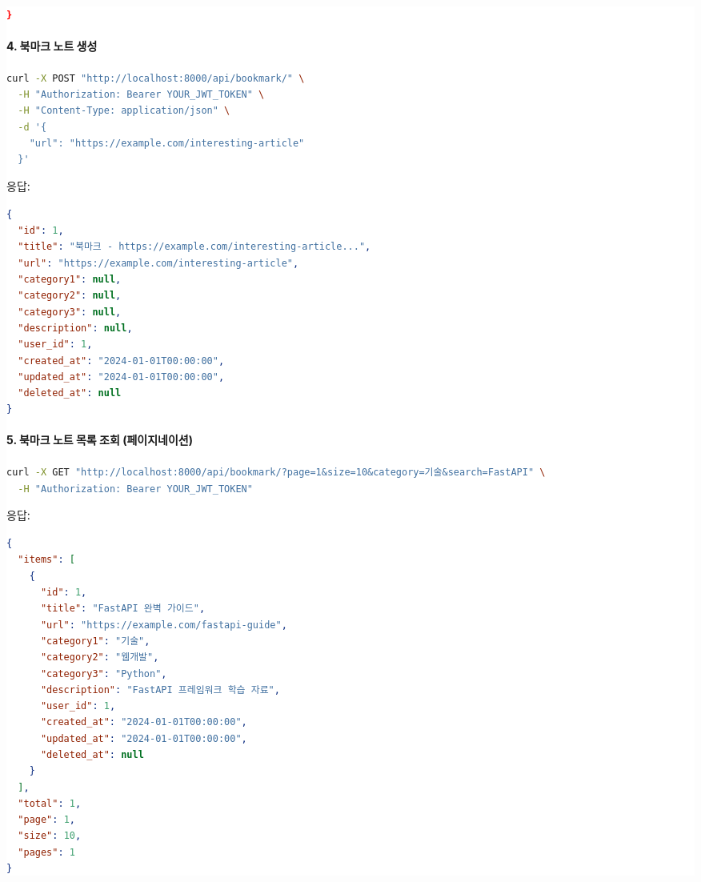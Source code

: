 ```json
}
```

#### 4. 북마크 노트 생성

```bash
curl -X POST "http://localhost:8000/api/bookmark/" \
  -H "Authorization: Bearer YOUR_JWT_TOKEN" \
  -H "Content-Type: application/json" \
  -d '{
    "url": "https://example.com/interesting-article"
  }'
```

응답:
```json
{
  "id": 1,
  "title": "북마크 - https://example.com/interesting-article...",
  "url": "https://example.com/interesting-article",
  "category1": null,
  "category2": null,
  "category3": null,
  "description": null,
  "user_id": 1,
  "created_at": "2024-01-01T00:00:00",
  "updated_at": "2024-01-01T00:00:00",
  "deleted_at": null
}
```

#### 5. 북마크 노트 목록 조회 (페이지네이션)

```bash
curl -X GET "http://localhost:8000/api/bookmark/?page=1&size=10&category=기술&search=FastAPI" \
  -H "Authorization: Bearer YOUR_JWT_TOKEN"
```

응답:
```json
{
  "items": [
    {
      "id": 1,
      "title": "FastAPI 완벽 가이드",
      "url": "https://example.com/fastapi-guide",
      "category1": "기술",
      "category2": "웹개발",
      "category3": "Python",
      "description": "FastAPI 프레임워크 학습 자료",
      "user_id": 1,
      "created_at": "2024-01-01T00:00:00",
      "updated_at": "2024-01-01T00:00:00",
      "deleted_at": null
    }
  ],
  "total": 1,
  "page": 1,
  "size": 10,
  "pages": 1
}
```

